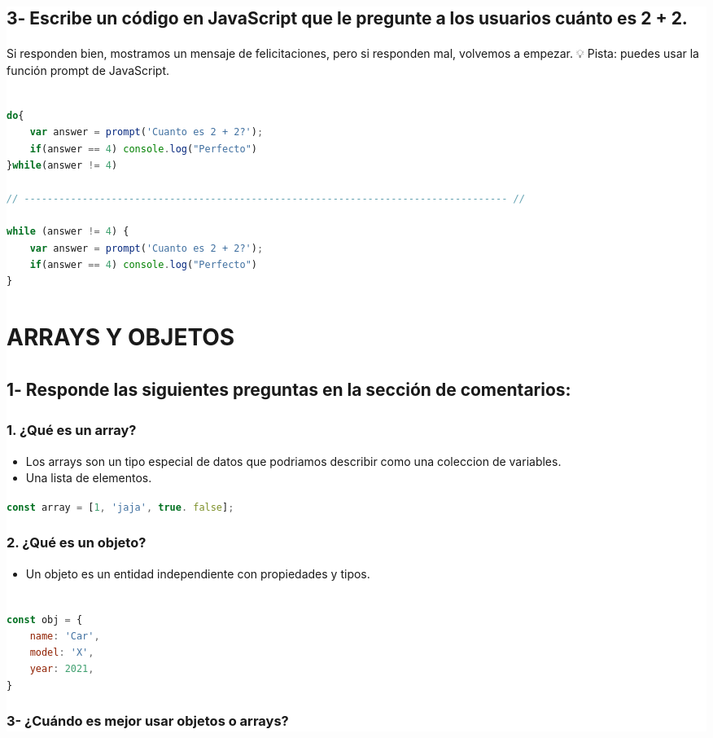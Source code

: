 ## 3️- Escribe un código en JavaScript que le pregunte a los usuarios cuánto es 2 + 2.

 Si responden bien, mostramos un mensaje de felicitaciones, pero si responden mal, volvemos a empezar.
💡 Pista: puedes usar la función prompt de JavaScript.

```js

do{
    var answer = prompt('Cuanto es 2 + 2?');
    if(answer == 4) console.log("Perfecto")
}while(answer != 4)

// ----------------------------------------------------------------------------------- //

while (answer != 4) {
    var answer = prompt('Cuanto es 2 + 2?');
    if(answer == 4) console.log("Perfecto")
}

```

# ARRAYS Y OBJETOS #

## 1️- Responde las siguientes preguntas en la sección de comentarios:

### 1. ¿Qué es un array?
    
- Los arrays son un tipo especial de datos que podriamos describir como una coleccion de variables. 
- Una lista de elementos.

```js
const array = [1, 'jaja', true. false];

```

### 2. ¿Qué es un objeto?
- Un objeto es un entidad independiente con propiedades y tipos.

```js

const obj = {
    name: 'Car',
    model: 'X',
    year: 2021,
}

```

### 3- ¿Cuándo es mejor usar objetos o arrays?
